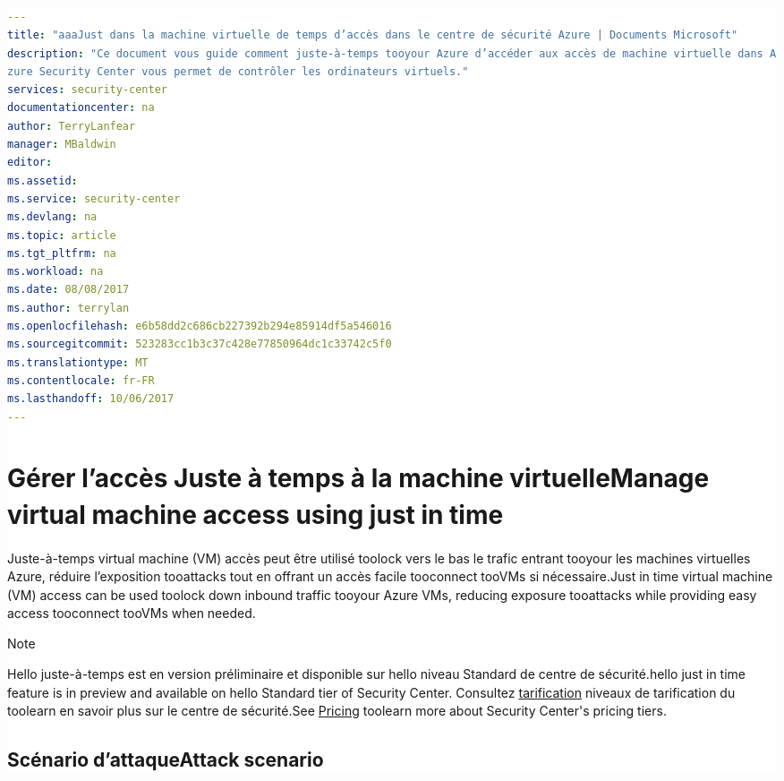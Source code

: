 ```yaml
---
title: "aaaJust dans la machine virtuelle de temps d’accès dans le centre de sécurité Azure | Documents Microsoft"
description: "Ce document vous guide comment juste-à-temps tooyour Azure d’accéder aux accès de machine virtuelle dans Azure Security Center vous permet de contrôler les ordinateurs virtuels."
services: security-center
documentationcenter: na
author: TerryLanfear
manager: MBaldwin
editor: 
ms.assetid: 
ms.service: security-center
ms.devlang: na
ms.topic: article
ms.tgt_pltfrm: na
ms.workload: na
ms.date: 08/08/2017
ms.author: terrylan
ms.openlocfilehash: e6b58dd2c686cb227392b294e85914df5a546016
ms.sourcegitcommit: 523283cc1b3c37c428e77850964dc1c33742c5f0
ms.translationtype: MT
ms.contentlocale: fr-FR
ms.lasthandoff: 10/06/2017
---
```

# <a name="manage-virtual-machine-access-using-just-in-time"></a><span data-ttu-id="d4713-103">Gérer l’accès Juste à temps à la machine virtuelle</span><span class="sxs-lookup"><span data-stu-id="d4713-103">Manage virtual machine access using just in time</span></span>

<span data-ttu-id="d4713-104">Juste-à-temps virtual machine (VM) accès peut être utilisé toolock vers le bas le trafic entrant tooyour les machines virtuelles Azure, réduire l’exposition tooattacks tout en offrant un accès facile tooconnect tooVMs si nécessaire.</span><span class="sxs-lookup"><span data-stu-id="d4713-104">Just in time virtual machine (VM) access can be used toolock down inbound traffic tooyour Azure VMs, reducing exposure tooattacks while providing easy access tooconnect tooVMs when needed.</span></span>

> [!NOTE]
> <span data-ttu-id="d4713-105">Hello juste-à-temps est en version préliminaire et disponible sur hello niveau Standard de centre de sécurité.</span><span class="sxs-lookup"><span data-stu-id="d4713-105">hello just in time feature is in preview and available on hello Standard tier of Security Center.</span></span>  <span data-ttu-id="d4713-106">Consultez [tarification](security-center-pricing.md) niveaux de tarification du toolearn en savoir plus sur le centre de sécurité.</span><span class="sxs-lookup"><span data-stu-id="d4713-106">See [Pricing](security-center-pricing.md) toolearn more about Security Center's pricing tiers.</span></span>
>
>

## <a name="attack-scenario"></a><span data-ttu-id="d4713-107">Scénario d’attaque</span><span class="sxs-lookup"><span data-stu-id="d4713-107">Attack scenario</span></span>


[1]: ./media/security-center-just-in-time/just-in-time-scenario.png
[2]: ./media/security-center-just-in-time/just-in-time.png
[3]: ./media/security-center-just-in-time/enable-just-in-time-access.png
[4]: ./media/security-center-just-in-time/request-access-to-a-vm.png
[5]: ./media/security-center-just-in-time/activity-log.png
[6]: ./media/security-center-just-in-time/default-ports.png
[7]: ./media/security-center-just-in-time/add-a-port.png
[8]: ./media/security-center-just-in-time/edit-policy.png
[9]: ./media/security-center-just-in-time/select-activity-log.png
